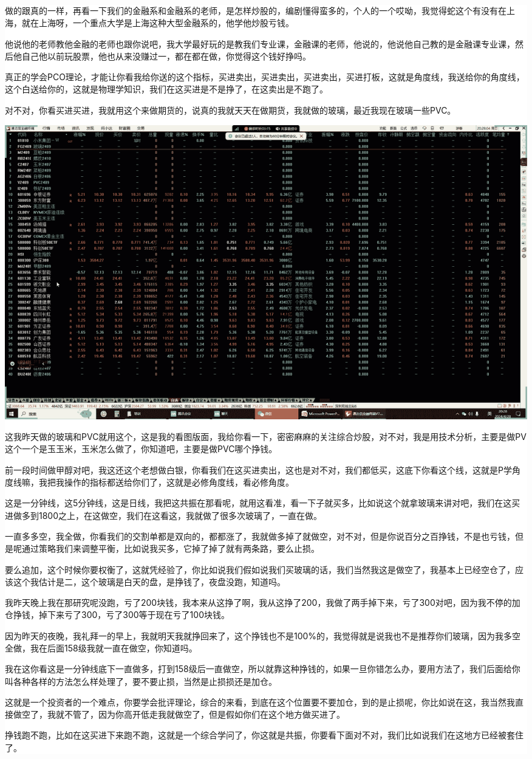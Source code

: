 做的跟真的一样，再看一下我们的金融系和金融系的老师，是怎样炒股的，编剧懂得蛮多的，个人的一个哎呦，我觉得蛇这个有没有在上海，就在上海呀，一个重点大学是上海这种大型金融系的，他学他炒股亏钱。

他说他的老师教他金融的老师也跟你说吧，我大学最好玩的是教我们专业课，金融课的老师，他说的，他说他自己教的是金融课专业课，然后他自己他以前玩股票，他也从来没赚过一，都在都在做，你觉得这个钱好挣吗。

真正的学会PCO理论，才能让你看我给你送的这个指标，买进卖出，买进卖出，买进卖出，买进打板，这就是角度线，我送给你的角度线，这个白送给你的，这就是物理学知识，我们在这买进是不是挣了，在这卖出是不跑了。

对不对，你看买进买进，我就用这个来做期货的，说真的我就天天在做期货，我就做的玻璃，最近我现在玻璃一些PVC。



![](img/72e44caf59bc76155d3a8375800399e1_24.png)

这我昨天做的玻璃和PVC就用这个，这是我的看图版面，我给你看一下，密密麻麻的关注综合炒股，对不对，我是用技术分析，主要是做PV这个一个是玉玉米，玉米怎么做了，你知道吧，主要是做PVC哪个挣钱。

前一段时间做甲醇对吧，我这还这个老想做白银，你看我们在这买进卖出，这也是对不对，我们都低买，这底下你看这个线，这就是P学角度线嘛，我把我操作的指标都送给你们了，这就是必修角度线，看必修角度。

这是一分钟线，这5分钟线，这是日线，我把这共振在那看呢，就用这看准，看一下子就买多，比如说这个就拿玻璃来讲对吧，我们在这买进做多到1800之上，在这做空，我们在这看这，我就做了很多次玻璃了，一直在做。

一直多多空，我全做，你看我们的交割单都是双向的，都都涨了，我就做多掉了就做空，对不对，但是你说百分之百挣钱，不是也亏钱，但是呢通过策略我们来调整平衡，比如说我买多，它掉了掉了就有两条路，要么止损。

要么追加，这个时候你要权衡了，这就凭经验了，你比如说我们假如说我们买玻璃的话，我们当然我这是做空了，我基本上已经空仓了，应该这个我估计是二，这个玻璃是白天的盘，是挣钱了，夜盘没跑，知道吗。

我昨天晚上我在那研究呢没跑，亏了200块钱，我本来从这挣了啊，我从这挣了200，我做了两手掉下来，亏了300对吧，因为我不停的加仓挣钱，掉下来亏了300，亏了300等于现在亏了100块钱。

因为昨天的夜晚，我礼拜一的早上，我就明天我就挣回来了，这个挣钱也不是100%的，我觉得就是说我也不是推荐你们玻璃，因为我多空全做，我在后面158级我就一直在做空，你知道吗。

我在这你看这是一分钟线底下一直做多，打到158级后一直做空，所以就靠这种挣钱的，如果一旦你错怎么办，要用方法了，我们后面给你叫各种各样的方法怎么样处理了，要不要止损，当然是止损损还是加仓。

这就是一个投资者的一个难点，你要学会批评理论，综合的来看，到底在这个位置要不要加仓，到的是止损呢，你比如说在这，我当然我直接做空了，我就不管了，因为你高开低走我就做空了，但是假如你们在这个地方做买进了。

挣钱跑不跑，比如在这买进下来跑不跑，这就是一个综合学问了，你这就是共振，你要看下面对不对，我们比如说我们在这地方已经被套住了。
